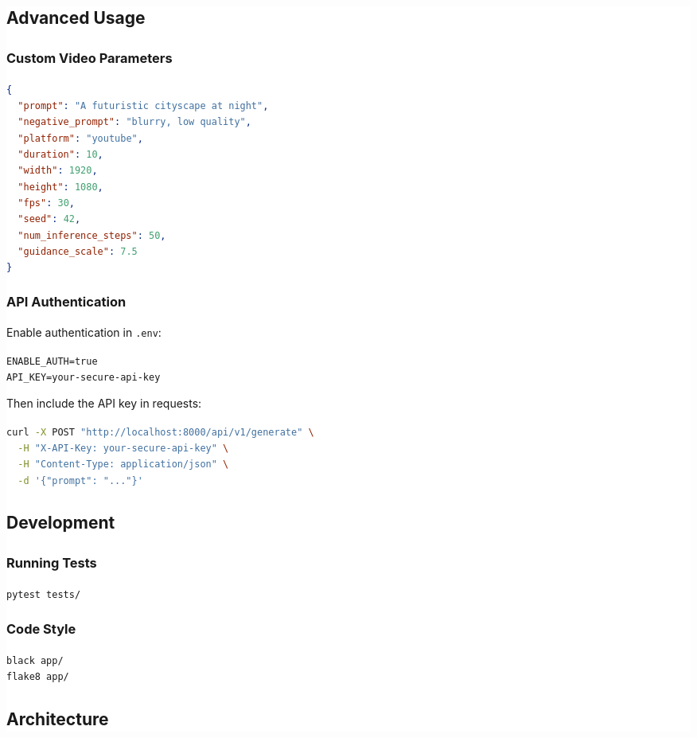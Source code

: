 ## Advanced Usage

### Custom Video Parameters

```json
{
  "prompt": "A futuristic cityscape at night",
  "negative_prompt": "blurry, low quality",
  "platform": "youtube",
  "duration": 10,
  "width": 1920,
  "height": 1080,
  "fps": 30,
  "seed": 42,
  "num_inference_steps": 50,
  "guidance_scale": 7.5
}
```

### API Authentication

Enable authentication in `.env`:
```
ENABLE_AUTH=true
API_KEY=your-secure-api-key
```

Then include the API key in requests:
```bash
curl -X POST "http://localhost:8000/api/v1/generate" \
  -H "X-API-Key: your-secure-api-key" \
  -H "Content-Type: application/json" \
  -d '{"prompt": "..."}' 
```

## Development

### Running Tests

```bash
pytest tests/
```

### Code Style

```bash
black app/
flake8 app/
```

## Architecture
